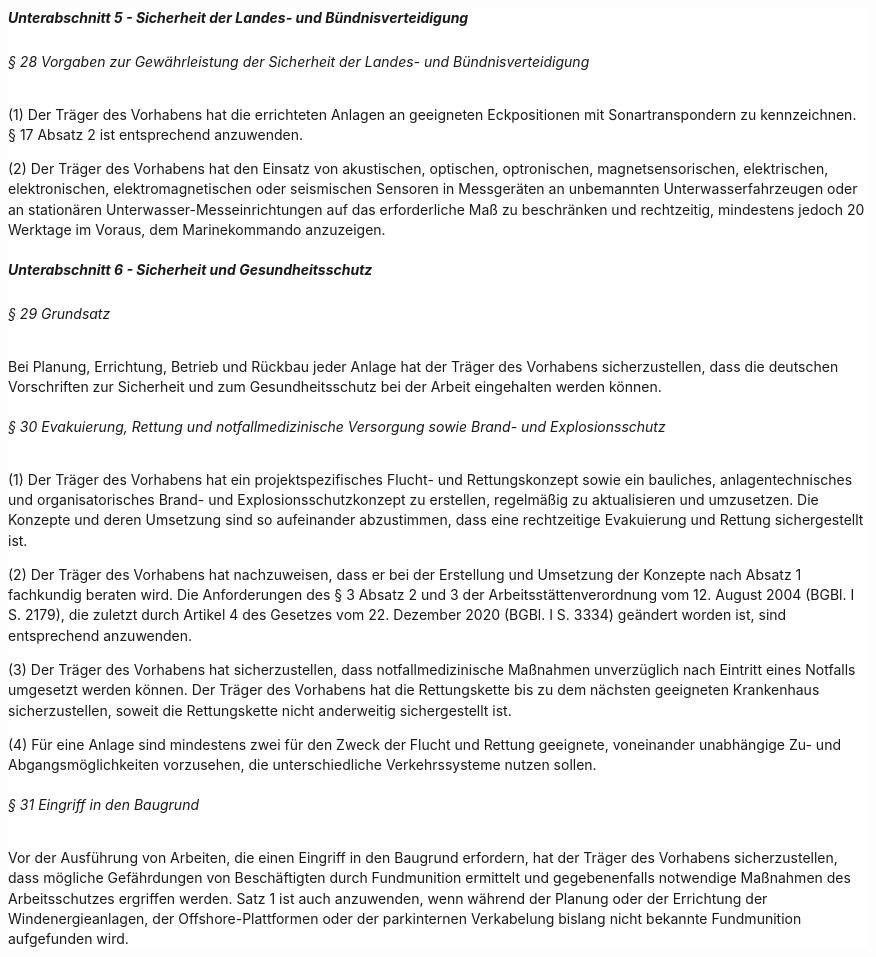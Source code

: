 ##### Unterabschnitt 5 - Sicherheit der Landes- und Bündnisverteidigung


###### § 28 Vorgaben zur Gewährleistung der Sicherheit der Landes- und Bündnisverteidigung

(1) Der Träger des Vorhabens hat die errichteten Anlagen an geeigneten Eckpositionen mit Sonartranspondern zu kennzeichnen. § 17 Absatz 2 ist entsprechend anzuwenden.

(2) Der Träger des Vorhabens hat den Einsatz von akustischen, optischen, optronischen, magnetsensorischen, elektrischen, elektronischen, elektromagnetischen oder seismischen Sensoren in Messgeräten an unbemannten Unterwasserfahrzeugen oder an stationären Unterwasser-Messeinrichtungen auf das erforderliche Maß zu beschränken und rechtzeitig, mindestens jedoch 20 Werktage im Voraus, dem Marinekommando anzuzeigen.


##### Unterabschnitt 6 - Sicherheit und Gesundheitsschutz


###### § 29 Grundsatz

Bei Planung, Errichtung, Betrieb und Rückbau jeder Anlage hat der Träger des Vorhabens sicherzustellen, dass die deutschen Vorschriften zur Sicherheit und zum Gesundheitsschutz bei der Arbeit eingehalten werden können.


###### § 30 Evakuierung, Rettung und notfallmedizinische Versorgung sowie Brand- und Explosionsschutz

(1) Der Träger des Vorhabens hat ein projektspezifisches Flucht- und Rettungskonzept sowie ein bauliches, anlagentechnisches und organisatorisches Brand- und Explosionsschutzkonzept zu erstellen, regelmäßig zu aktualisieren und umzusetzen. Die Konzepte und deren Umsetzung sind so aufeinander abzustimmen, dass eine rechtzeitige Evakuierung und Rettung sichergestellt ist.

(2) Der Träger des Vorhabens hat nachzuweisen, dass er bei der Erstellung und Umsetzung der Konzepte nach Absatz 1 fachkundig beraten wird. Die Anforderungen des § 3 Absatz 2 und 3 der Arbeitsstättenverordnung vom 12. August 2004 (BGBl. I S. 2179), die zuletzt durch Artikel 4 des Gesetzes vom 22. Dezember 2020 (BGBl. I S. 3334) geändert worden ist, sind entsprechend anzuwenden.

(3) Der Träger des Vorhabens hat sicherzustellen, dass notfallmedizinische Maßnahmen unverzüglich nach Eintritt eines Notfalls umgesetzt werden können. Der Träger des Vorhabens hat die Rettungskette bis zu dem nächsten geeigneten Krankenhaus sicherzustellen, soweit die Rettungskette nicht anderweitig sichergestellt ist.

(4) Für eine Anlage sind mindestens zwei für den Zweck der Flucht und Rettung geeignete, voneinander unabhängige Zu- und Abgangsmöglichkeiten vorzusehen, die unterschiedliche Verkehrssysteme nutzen sollen.


###### § 31 Eingriff in den Baugrund

Vor der Ausführung von Arbeiten, die einen Eingriff in den Baugrund erfordern, hat der Träger des Vorhabens sicherzustellen, dass mögliche Gefährdungen von Beschäftigten durch Fundmunition ermittelt und gegebenenfalls notwendige Maßnahmen des Arbeitsschutzes ergriffen werden. Satz 1 ist auch anzuwenden, wenn während der Planung oder der Errichtung der Windenergieanlagen, der Offshore-Plattformen oder der parkinternen Verkabelung bislang nicht bekannte Fundmunition aufgefunden wird.

